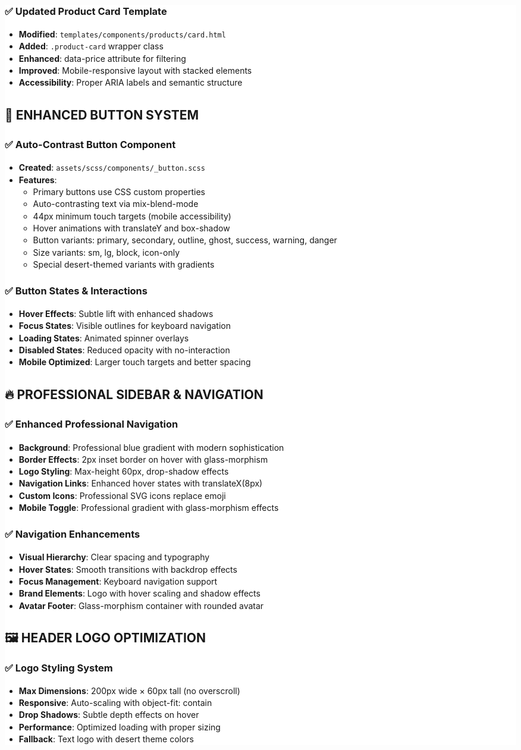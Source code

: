 ### ✅ **Updated Product Card Template**
- **Modified**: `templates/components/products/card.html`
- **Added**: `.product-card` wrapper class
- **Enhanced**: data-price attribute for filtering
- **Improved**: Mobile-responsive layout with stacked elements
- **Accessibility**: Proper ARIA labels and semantic structure

## 🎯 **ENHANCED BUTTON SYSTEM**

### ✅ **Auto-Contrast Button Component**
- **Created**: `assets/scss/components/_button.scss`
- **Features**:
  - Primary buttons use CSS custom properties
  - Auto-contrasting text via mix-blend-mode
  - 44px minimum touch targets (mobile accessibility)
  - Hover animations with translateY and box-shadow
  - Button variants: primary, secondary, outline, ghost, success, warning, danger
  - Size variants: sm, lg, block, icon-only
  - Special desert-themed variants with gradients

### ✅ **Button States & Interactions**
- **Hover Effects**: Subtle lift with enhanced shadows
- **Focus States**: Visible outlines for keyboard navigation
- **Loading States**: Animated spinner overlays
- **Disabled States**: Reduced opacity with no-interaction
- **Mobile Optimized**: Larger touch targets and better spacing

## 🔥 **PROFESSIONAL SIDEBAR & NAVIGATION**

### ✅ **Enhanced Professional Navigation**
- **Background**: Professional blue gradient with modern sophistication
- **Border Effects**: 2px inset border on hover with glass-morphism
- **Logo Styling**: Max-height 60px, drop-shadow effects
- **Navigation Links**: Enhanced hover states with translateX(8px)
- **Custom Icons**: Professional SVG icons replace emoji
- **Mobile Toggle**: Professional gradient with glass-morphism effects

### ✅ **Navigation Enhancements**
- **Visual Hierarchy**: Clear spacing and typography
- **Hover States**: Smooth transitions with backdrop effects
- **Focus Management**: Keyboard navigation support
- **Brand Elements**: Logo with hover scaling and shadow effects
- **Avatar Footer**: Glass-morphism container with rounded avatar

## 🖼️ **HEADER LOGO OPTIMIZATION**

### ✅ **Logo Styling System**
- **Max Dimensions**: 200px wide × 60px tall (no overscroll)
- **Responsive**: Auto-scaling with object-fit: contain
- **Drop Shadows**: Subtle depth effects on hover
- **Performance**: Optimized loading with proper sizing
- **Fallback**: Text logo with desert theme colors
